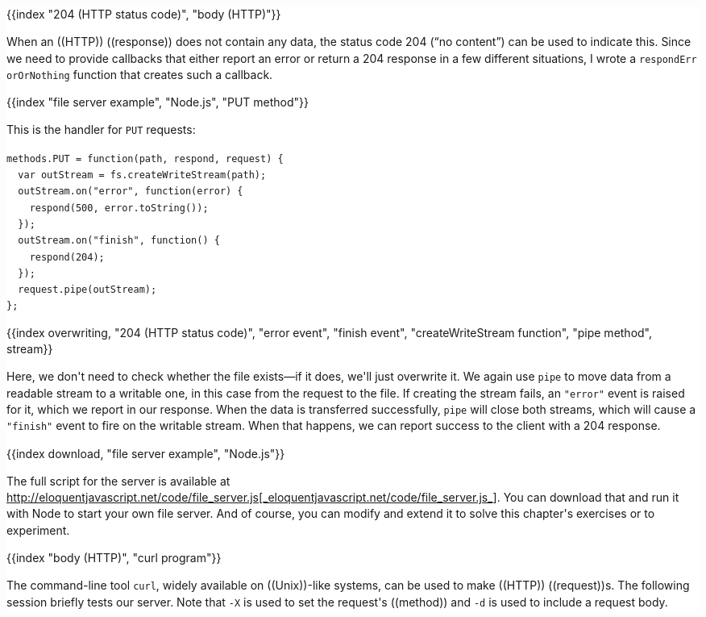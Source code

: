 {{index "204 (HTTP status code)", "body (HTTP)"}}

When an ((HTTP))
((response)) does not contain any data, the status code 204
 (“no content”) can be used to indicate this. Since we need to
provide callbacks that either report an error or return a 204 response
in a few different situations, I wrote a `respondErrorOrNothing`
function that creates such a callback.

{{index "file server example", "Node.js", "PUT method"}}

This is the
handler for `PUT` requests:

```{includeCode: ">code/file_server.js"}
methods.PUT = function(path, respond, request) {
  var outStream = fs.createWriteStream(path);
  outStream.on("error", function(error) {
    respond(500, error.toString());
  });
  outStream.on("finish", function() {
    respond(204);
  });
  request.pipe(outStream);
};
```

{{index overwriting, "204 (HTTP status code)", "error event", "finish event", "createWriteStream function", "pipe method", stream}}

Here, we don't need to check whether the file
exists—if it does, we'll just overwrite it. We again use `pipe` to
move data from a readable stream to a writable one, in this case from
the request to the file. If creating the stream fails, an `"error"`
event is raised for it, which we report in our response. When the data
is transferred successfully, `pipe` will close both streams, which
will cause a `"finish"` event to fire on the writable stream. When
that happens, we can report success to the client with a 204 response.

{{index download, "file server example", "Node.js"}}

The full script
for the server is available at
http://eloquentjavascript.net/code/file_server.js[_eloquentjavascript.net/code/file_server.js_].
You can download that and run it with Node to start your own file
server. And of course, you can modify and extend it to solve this
chapter's exercises or to experiment.

{{index "body (HTTP)", "curl program"}}

The command-line tool `curl`,
widely available on ((Unix))-like systems, can be used to make ((HTTP))
((request))s. The following session briefly tests our server. Note
that `-X` is used to set the request's ((method)) and `-d` is used to include
a request body.
